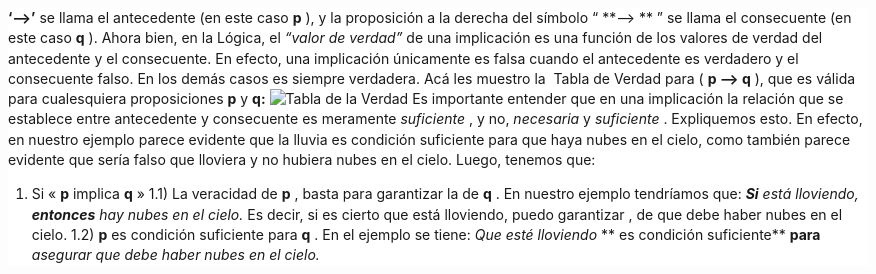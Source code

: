 **‘–>’**
 se llama el antecedente (en este caso 
**p**
), y la proposición a la derecha del símbolo “ 
**–> **
” se llama el consecuente (en este caso 
**q**
).
Ahora bien, en la Lógica, el 
*“valor de verdad”*
 de una implicación es una función de los valores de verdad del antecedente y el consecuente.
En efecto, una implicación únicamente es falsa cuando el antecedente es verdadero y el consecuente falso. En los demás casos es siempre verdadera. 
Acá les muestro la  Tabla de Verdad para (
**p –> q**
), que es válida para cualesquiera proposiciones 
**p**
 y 
**q:**
![Tabla de la Verdad](/images/los-contrafacticos/image_3.jpg)
Es importante entender que en una implicación la relación que se establece entre antecedente y consecuente es meramente 
*suficiente*
, y no, 
*necesaria*
 y 
*suficiente*
. 
Expliquemos esto.
En efecto, en nuestro ejemplo parece evidente que la lluvia es condición suficiente para que haya nubes en el cielo, como también parece evidente que sería falso que lloviera y no hubiera nubes en el cielo.
Luego, tenemos que:
1) Si «
**p**
 implica 
**q**
»
1.1) 
La veracidad de 
**p**
, basta para 
garantizar
 la de 
**q**
. 
En nuestro ejemplo tendríamos que:
***Si** está lloviendo, **entonces** hay nubes en el cielo.*
Es decir, si es cierto que está lloviendo, puedo 
garantizar
, de que debe haber nubes en el cielo.
1.2) 
**p**
 es condición 
suficiente
 para 
**q**
. 
En el ejemplo se tiene:
*Que esté lloviendo*
** es condición suficiente**
**para**
*asegurar que debe haber nubes en el cielo.*